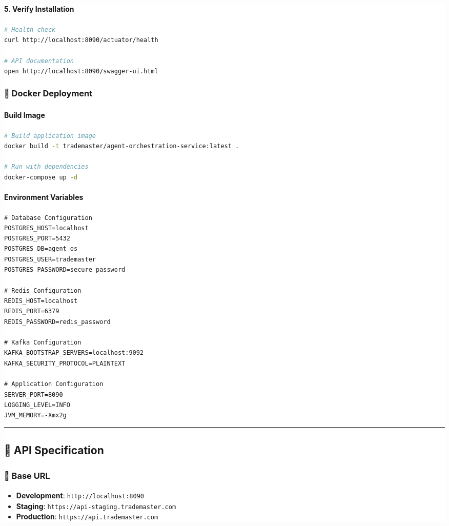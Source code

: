 #### 5. Verify Installation
```bash
# Health check
curl http://localhost:8090/actuator/health

# API documentation
open http://localhost:8090/swagger-ui.html
```

### 🐳 Docker Deployment

#### Build Image
```bash
# Build application image
docker build -t trademaster/agent-orchestration-service:latest .

# Run with dependencies
docker-compose up -d
```

#### Environment Variables
```env
# Database Configuration
POSTGRES_HOST=localhost
POSTGRES_PORT=5432
POSTGRES_DB=agent_os
POSTGRES_USER=trademaster
POSTGRES_PASSWORD=secure_password

# Redis Configuration
REDIS_HOST=localhost
REDIS_PORT=6379
REDIS_PASSWORD=redis_password

# Kafka Configuration
KAFKA_BOOTSTRAP_SERVERS=localhost:9092
KAFKA_SECURITY_PROTOCOL=PLAINTEXT

# Application Configuration
SERVER_PORT=8090
LOGGING_LEVEL=INFO
JVM_MEMORY=-Xmx2g
```

---

## 📡 API Specification

### 🔗 Base URL
- **Development**: `http://localhost:8090`
- **Staging**: `https://api-staging.trademaster.com`
- **Production**: `https://api.trademaster.com`
